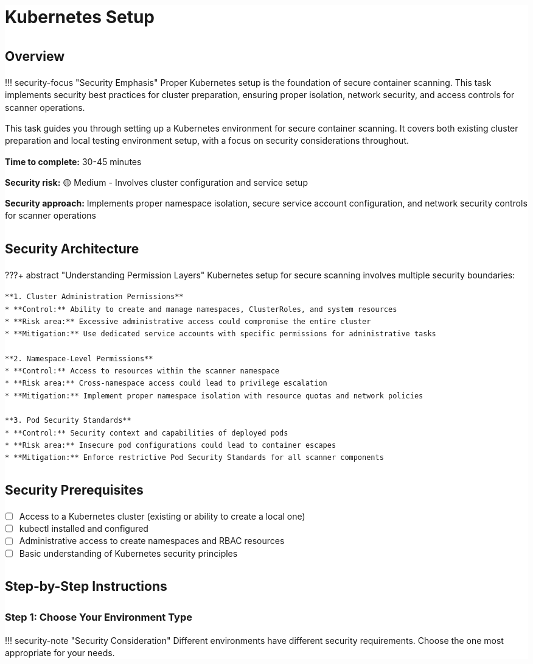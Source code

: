 # Kubernetes Setup

## Overview

!!! security-focus "Security Emphasis"
    Proper Kubernetes setup is the foundation of secure container scanning. This task implements security best practices for cluster preparation, ensuring proper isolation, network security, and access controls for scanner operations.

This task guides you through setting up a Kubernetes environment for secure container scanning. It covers both existing cluster preparation and local testing environment setup, with a focus on security considerations throughout.

**Time to complete:** 30-45 minutes

**Security risk:** 🟡 Medium - Involves cluster configuration and service setup

**Security approach:** Implements proper namespace isolation, secure service account configuration, and network security controls for scanner operations

## Security Architecture

???+ abstract "Understanding Permission Layers"
    Kubernetes setup for secure scanning involves multiple security boundaries:

    **1. Cluster Administration Permissions**
    * **Control:** Ability to create and manage namespaces, ClusterRoles, and system resources
    * **Risk area:** Excessive administrative access could compromise the entire cluster
    * **Mitigation:** Use dedicated service accounts with specific permissions for administrative tasks
    
    **2. Namespace-Level Permissions**
    * **Control:** Access to resources within the scanner namespace
    * **Risk area:** Cross-namespace access could lead to privilege escalation
    * **Mitigation:** Implement proper namespace isolation with resource quotas and network policies
    
    **3. Pod Security Standards**
    * **Control:** Security context and capabilities of deployed pods
    * **Risk area:** Insecure pod configurations could lead to container escapes
    * **Mitigation:** Enforce restrictive Pod Security Standards for all scanner components

## Security Prerequisites

- [ ] Access to a Kubernetes cluster (existing or ability to create a local one)
- [ ] kubectl installed and configured
- [ ] Administrative access to create namespaces and RBAC resources
- [ ] Basic understanding of Kubernetes security principles

## Step-by-Step Instructions

### Step 1: Choose Your Environment Type

!!! security-note "Security Consideration"
    Different environments have different security requirements. Choose the one most appropriate for your needs.
